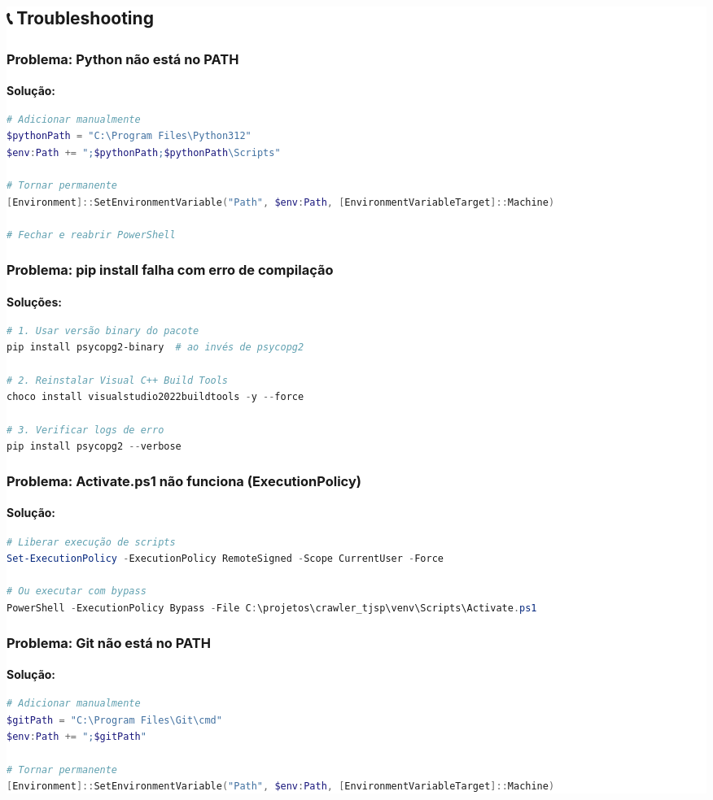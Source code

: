 
## 📞 Troubleshooting

### Problema: Python não está no PATH

**Solução:**
```powershell
# Adicionar manualmente
$pythonPath = "C:\Program Files\Python312"
$env:Path += ";$pythonPath;$pythonPath\Scripts"

# Tornar permanente
[Environment]::SetEnvironmentVariable("Path", $env:Path, [EnvironmentVariableTarget]::Machine)

# Fechar e reabrir PowerShell
```

### Problema: pip install falha com erro de compilação

**Soluções:**
```powershell
# 1. Usar versão binary do pacote
pip install psycopg2-binary  # ao invés de psycopg2

# 2. Reinstalar Visual C++ Build Tools
choco install visualstudio2022buildtools -y --force

# 3. Verificar logs de erro
pip install psycopg2 --verbose
```

### Problema: Activate.ps1 não funciona (ExecutionPolicy)

**Solução:**
```powershell
# Liberar execução de scripts
Set-ExecutionPolicy -ExecutionPolicy RemoteSigned -Scope CurrentUser -Force

# Ou executar com bypass
PowerShell -ExecutionPolicy Bypass -File C:\projetos\crawler_tjsp\venv\Scripts\Activate.ps1
```

### Problema: Git não está no PATH

**Solução:**
```powershell
# Adicionar manualmente
$gitPath = "C:\Program Files\Git\cmd"
$env:Path += ";$gitPath"

# Tornar permanente
[Environment]::SetEnvironmentVariable("Path", $env:Path, [EnvironmentVariableTarget]::Machine)
```

